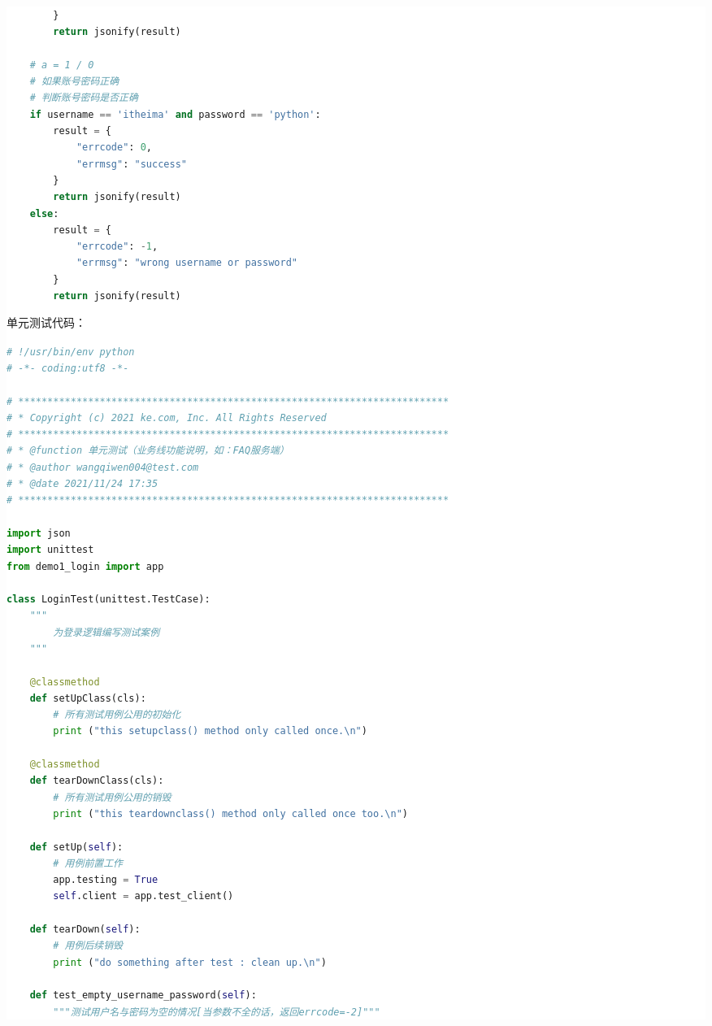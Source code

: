 ```python
        }
        return jsonify(result)
 
    # a = 1 / 0
    # 如果账号密码正确
    # 判断账号密码是否正确
    if username == 'itheima' and password == 'python':
        result = {
            "errcode": 0,
            "errmsg": "success"
        }
        return jsonify(result)
    else:
        result = {
            "errcode": -1,
            "errmsg": "wrong username or password"
        }
        return jsonify(result)
```

单元测试代码：

```python
# !/usr/bin/env python
# -*- coding:utf8 -*- 

# **************************************************************************
# * Copyright (c) 2021 ke.com, Inc. All Rights Reserved
# **************************************************************************
# * @function 单元测试（业务线功能说明，如：FAQ服务端）
# * @author wangqiwen004@test.com
# * @date 2021/11/24 17:35
# **************************************************************************

import json
import unittest
from demo1_login import app
 
class LoginTest(unittest.TestCase):
    """
        为登录逻辑编写测试案例
    """
 
    @classmethod
    def setUpClass(cls):
        # 所有测试用例公用的初始化
        print ("this setupclass() method only called once.\n")

    @classmethod
    def tearDownClass(cls):
        # 所有测试用例公用的销毁
        print ("this teardownclass() method only called once too.\n")
        
    def setUp(self):
        # 用例前置工作
        app.testing = True
        self.client = app.test_client()
        
    def tearDown(self):
        # 用例后续销毁
        print ("do something after test : clean up.\n")
 
    def test_empty_username_password(self):
        """测试用户名与密码为空的情况[当参数不全的话，返回errcode=-2]"""
```